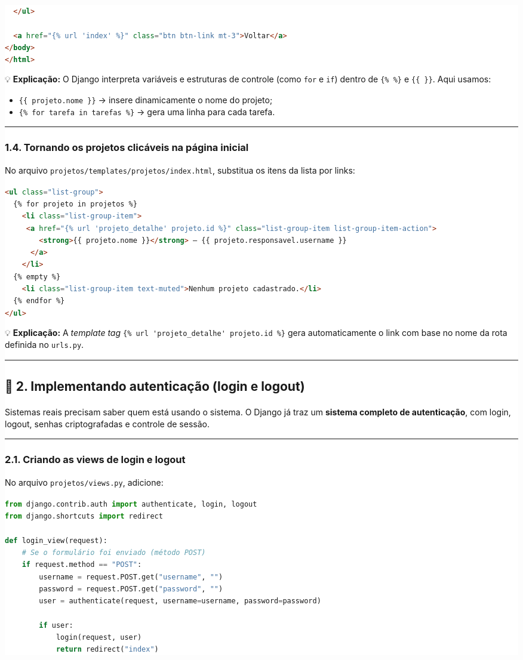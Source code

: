 ```html
  </ul>

  <a href="{% url 'index' %}" class="btn btn-link mt-3">Voltar</a>
</body>
</html>
```

💡 **Explicação:**
O Django interpreta variáveis e estruturas de controle (como `for` e `if`) dentro de `{% %}` e `{{ }}`.
Aqui usamos:

* `{{ projeto.nome }}` → insere dinamicamente o nome do projeto;
* `{% for tarefa in tarefas %}` → gera uma linha para cada tarefa.

---

### 1.4. Tornando os projetos clicáveis na página inicial

No arquivo `projetos/templates/projetos/index.html`, substitua os itens da lista por links:

```html
<ul class="list-group">
  {% for projeto in projetos %}
    <li class="list-group-item">
	 <a href="{% url 'projeto_detalhe' projeto.id %}" class="list-group-item list-group-item-action">
      	<strong>{{ projeto.nome }}</strong> — {{ projeto.responsavel.username }}
      </a>
    </li>
  {% empty %}
    <li class="list-group-item text-muted">Nenhum projeto cadastrado.</li>
  {% endfor %}
</ul>
```

💡 **Explicação:**
A *template tag* `{% url 'projeto_detalhe' projeto.id %}` gera automaticamente o link com base no nome da rota definida no `urls.py`.

---

## 🔐 2. Implementando autenticação (login e logout)

Sistemas reais precisam saber quem está usando o sistema. O Django já traz um **sistema completo de autenticação**, com login, logout, senhas criptografadas e controle de sessão.

---

### 2.1. Criando as views de login e logout

No arquivo `projetos/views.py`, adicione:

```python
from django.contrib.auth import authenticate, login, logout
from django.shortcuts import redirect

def login_view(request):
    # Se o formulário foi enviado (método POST)
    if request.method == "POST":
        username = request.POST.get("username", "")
        password = request.POST.get("password", "")
        user = authenticate(request, username=username, password=password)
        
        if user:
            login(request, user)
            return redirect("index")
```